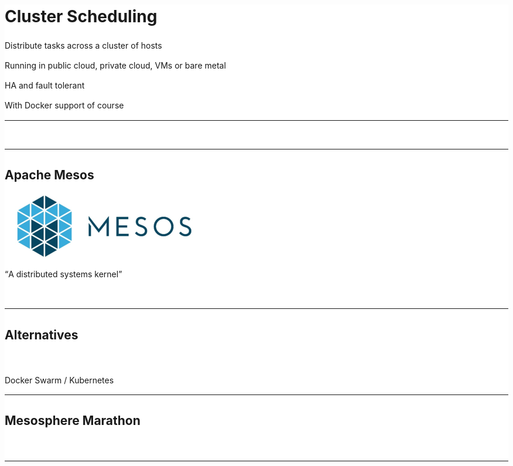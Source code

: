 
# Cluster Scheduling

Distribute tasks across a cluster of hosts

Running in public cloud, private cloud, VMs or bare metal

HA and fault tolerant

With Docker support of course

----

<img width="50%" data-src="../assets/run-crash.gif">

----

## Apache Mesos

![](../assets/mesos-logo.png)

<q>A distributed systems kernel</q>

<img data-src="../assets/hadoop-logo.png">
<img data-src="../assets/spark-logo-trademark.png" style="background:white;">
<img width="25%" data-src="../assets/kafka-logo-wide.png" style="background:white;">

----

## Alternatives

<img data-src="../assets/docker-swarmnado.gif" width="25%">
<img data-src="../assets/kubernetes-logo.png">

Docker Swarm / Kubernetes

----

## Mesosphere Marathon

<img width="60%" data-src="../assets/marathon-logo.png">

----
